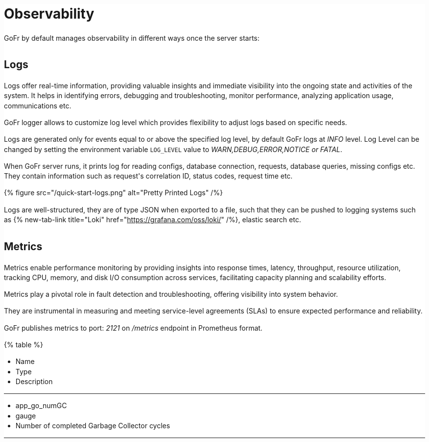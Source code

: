 # Observability

GoFr by default manages observability in different ways once the server starts:

## Logs

Logs offer real-time information, providing valuable insights and immediate visibility into the ongoing state and activities of the system.
It helps in identifying errors, debugging and troubleshooting, monitor performance, analyzing application usage, communications etc.

GoFr logger allows to customize log level which provides flexibility to adjust logs based on specific needs.

Logs are generated only for events equal to or above the specified log level, by default GoFr logs at _INFO_ level.
Log Level can be changed by setting the environment variable `LOG_LEVEL` value to _WARN,DEBUG,ERROR,NOTICE or FATAL_.

When GoFr server runs, it prints log for reading configs, database connection, requests, database queries, missing configs etc.
They contain information such as request's correlation ID, status codes, request time etc.

{% figure src="/quick-start-logs.png" alt="Pretty Printed Logs" /%}

Logs are well-structured, they are of type JSON when exported to a file, such that they can be pushed to logging systems such as {% new-tab-link title="Loki" href="https://grafana.com/oss/loki/" /%}, elastic search etc.

## Metrics

Metrics enable performance monitoring by providing insights into response times, latency, throughput, resource utilization, tracking CPU, memory, and disk I/O consumption across services, facilitating capacity planning and scalability efforts.

Metrics play a pivotal role in fault detection and troubleshooting, offering visibility into system behavior.

They are instrumental in measuring and meeting service-level agreements (SLAs) to ensure expected performance and reliability.

GoFr publishes metrics to port: _2121_ on _/metrics_ endpoint in Prometheus format.

{% table %}

- Name
- Type
- Description

---

- app_go_numGC
- gauge
- Number of completed Garbage Collector cycles

---